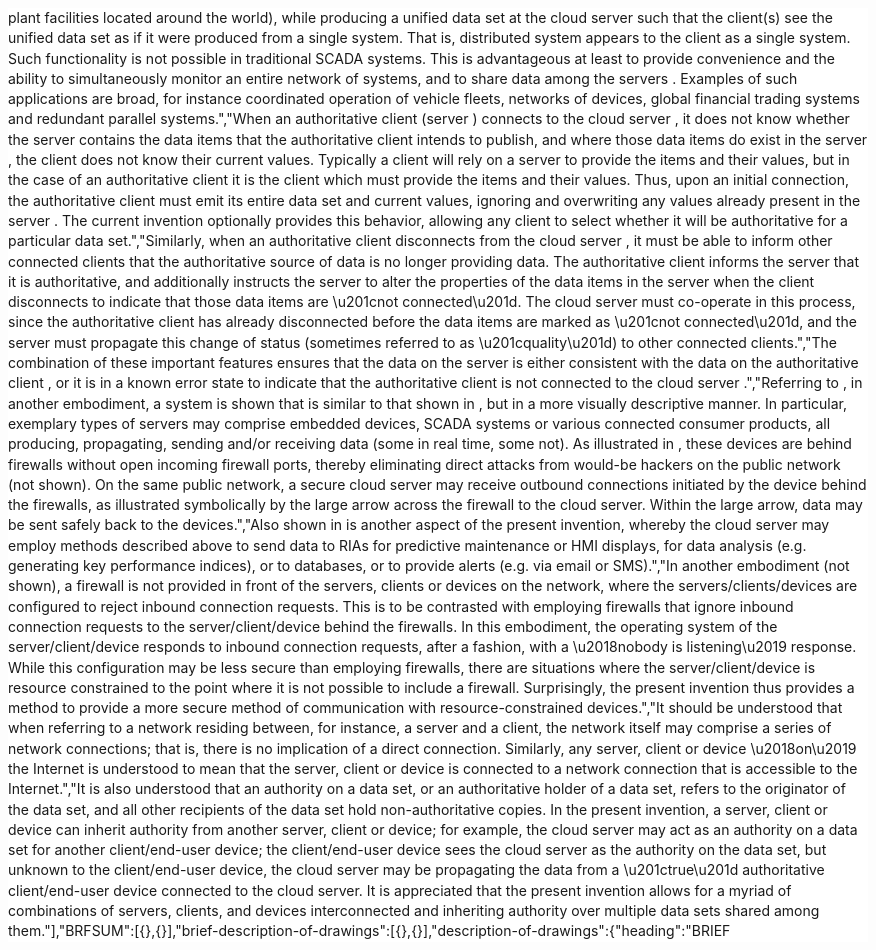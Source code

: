 plant facilities located around the world), while producing a unified data set at the cloud server such that the client(s)  see the unified data set as if it were produced from a single system. That is, distributed system appears to the client as a single system. Such functionality is not possible in traditional SCADA systems. This is advantageous at least to provide convenience and the ability to simultaneously monitor an entire network of systems, and to share data among the servers . Examples of such applications are broad, for instance coordinated operation of vehicle fleets, networks of devices, global financial trading systems and redundant parallel systems.","When an authoritative client (server ) connects to the cloud server , it does not know whether the server  contains the data items that the authoritative client  intends to publish, and where those data items do exist in the server , the client  does not know their current values. Typically a client will rely on a server to provide the items and their values, but in the case of an authoritative client  it is the client  which must provide the items and their values. Thus, upon an initial connection, the authoritative client  must emit its entire data set and current values, ignoring and overwriting any values already present in the server . The current invention optionally provides this behavior, allowing any client to select whether it will be authoritative for a particular data set.","Similarly, when an authoritative client  disconnects from the cloud server , it must be able to inform other connected clients that the authoritative source of data is no longer providing data. The authoritative client  informs the server that it is authoritative, and additionally instructs the server  to alter the properties of the data items in the server when the client disconnects to indicate that those data items are \u201cnot connected\u201d. The cloud server  must co-operate in this process, since the authoritative client has already disconnected before the data items are marked as \u201cnot connected\u201d, and the server must propagate this change of status (sometimes referred to as \u201cquality\u201d) to other connected clients.","The combination of these important features ensures that the data on the server  is either consistent with the data on the authoritative client , or it is in a known error state to indicate that the authoritative client  is not connected to the cloud server .","Referring to , in another embodiment, a system is shown that is similar to that shown in , but in a more visually descriptive manner. In particular, exemplary types of servers may comprise embedded devices, SCADA systems or various connected consumer products, all producing, propagating, sending and\/or receiving data (some in real time, some not). As illustrated in , these devices are behind firewalls without open incoming firewall ports, thereby eliminating direct attacks from would-be hackers on the public network (not shown). On the same public network, a secure cloud server may receive outbound connections initiated by the device behind the firewalls, as illustrated symbolically by the large arrow across the firewall to the cloud server. Within the large arrow, data may be sent safely back to the devices.","Also shown in  is another aspect of the present invention, whereby the cloud server may employ methods described above to send data to RIAs for predictive maintenance or HMI displays, for data analysis (e.g. generating key performance indices), or to databases, or to provide alerts (e.g. via email or SMS).","In another embodiment (not shown), a firewall is not provided in front of the servers, clients or devices on the network, where the servers\/clients\/devices are configured to reject inbound connection requests. This is to be contrasted with employing firewalls that ignore inbound connection requests to the server\/client\/device behind the firewalls. In this embodiment, the operating system of the server\/client\/device responds to inbound connection requests, after a fashion, with a \u2018nobody is listening\u2019 response. While this configuration may be less secure than employing firewalls, there are situations where the server\/client\/device is resource constrained to the point where it is not possible to include a firewall. Surprisingly, the present invention thus provides a method to provide a more secure method of communication with resource-constrained devices.","It should be understood that when referring to a network residing between, for instance, a server and a client, the network itself may comprise a series of network connections; that is, there is no implication of a direct connection. Similarly, any server, client or device \u2018on\u2019 the Internet is understood to mean that the server, client or device is connected to a network connection that is accessible to the Internet.","It is also understood that an authority on a data set, or an authoritative holder of a data set, refers to the originator of the data set, and all other recipients of the data set hold non-authoritative copies. In the present invention, a server, client or device can inherit authority from another server, client or device; for example, the cloud server may act as an authority on a data set for another client\/end-user device; the client\/end-user device sees the cloud server as the authority on the data set, but unknown to the client\/end-user device, the cloud server may be propagating the data from a \u201ctrue\u201d authoritative client\/end-user device connected to the cloud server. It is appreciated that the present invention allows for a myriad of combinations of servers, clients, and devices interconnected and inheriting authority over multiple data sets shared among them."],"BRFSUM":[{},{}],"brief-description-of-drawings":[{},{}],"description-of-drawings":{"heading":"BRIEF